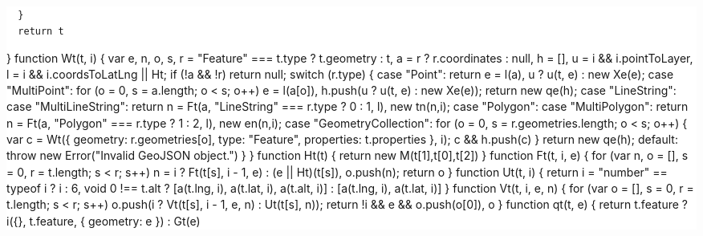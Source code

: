       }
      return t
  }
  function Wt(t, i) {
      var e, n, o, s, r = "Feature" === t.type ? t.geometry : t, a = r ? r.coordinates : null, h = [], u = i && i.pointToLayer, l = i && i.coordsToLatLng || Ht;
      if (!a && !r)
          return null;
      switch (r.type) {
      case "Point":
          return e = l(a),
          u ? u(t, e) : new Xe(e);
      case "MultiPoint":
          for (o = 0,
          s = a.length; o < s; o++)
              e = l(a[o]),
              h.push(u ? u(t, e) : new Xe(e));
          return new qe(h);
      case "LineString":
      case "MultiLineString":
          return n = Ft(a, "LineString" === r.type ? 0 : 1, l),
          new tn(n,i);
      case "Polygon":
      case "MultiPolygon":
          return n = Ft(a, "Polygon" === r.type ? 1 : 2, l),
          new en(n,i);
      case "GeometryCollection":
          for (o = 0,
          s = r.geometries.length; o < s; o++) {
              var c = Wt({
                  geometry: r.geometries[o],
                  type: "Feature",
                  properties: t.properties
              }, i);
              c && h.push(c)
          }
          return new qe(h);
      default:
          throw new Error("Invalid GeoJSON object.")
      }
  }
  function Ht(t) {
      return new M(t[1],t[0],t[2])
  }
  function Ft(t, i, e) {
      for (var n, o = [], s = 0, r = t.length; s < r; s++)
          n = i ? Ft(t[s], i - 1, e) : (e || Ht)(t[s]),
          o.push(n);
      return o
  }
  function Ut(t, i) {
      return i = "number" == typeof i ? i : 6,
      void 0 !== t.alt ? [a(t.lng, i), a(t.lat, i), a(t.alt, i)] : [a(t.lng, i), a(t.lat, i)]
  }
  function Vt(t, i, e, n) {
      for (var o = [], s = 0, r = t.length; s < r; s++)
          o.push(i ? Vt(t[s], i - 1, e, n) : Ut(t[s], n));
      return !i && e && o.push(o[0]),
      o
  }
  function qt(t, e) {
      return t.feature ? i({}, t.feature, {
          geometry: e
      }) : Gt(e)